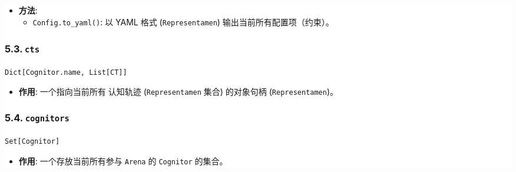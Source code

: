 -   **方法**:
    -   `Config.to_yaml()`: 以 YAML 格式 (`Representamen`) 输出当前所有配置项（约束）。


### 5.3. `cts`

`Dict[Cognitor.name, List[CT]]`

- **作用**: 一个指向当前所有 认知轨迹 (`Representamen` 集合) 的对象句柄 (`Representamen`)。

### 5.4. `cognitors`

`Set[Cognitor]`

- **作用**: 一个存放当前所有参与 `Arena` 的 `Cognitor` 的集合。
